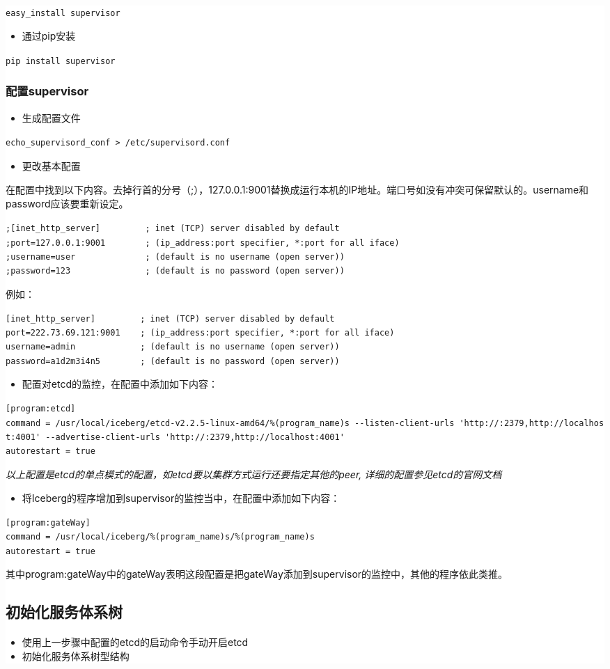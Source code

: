 ```
easy_install supervisor
```

- 通过pip安装

```
pip install supervisor
```

### 配置supervisor
- 生成配置文件

```
echo_supervisord_conf > /etc/supervisord.conf
```

- 更改基本配置

在配置中找到以下内容。去掉行首的分号（;），127.0.0.1:9001替换成运行本机的IP地址。端口号如没有冲突可保留默认的。username和password应该要重新设定。

```
;[inet_http_server]         ; inet (TCP) server disabled by default
;port=127.0.0.1:9001        ; (ip_address:port specifier, *:port for all iface)
;username=user              ; (default is no username (open server))
;password=123               ; (default is no password (open server))
```

例如：

```
[inet_http_server]         ; inet (TCP) server disabled by default
port=222.73.69.121:9001    ; (ip_address:port specifier, *:port for all iface)
username=admin             ; (default is no username (open server))
password=a1d2m3i4n5        ; (default is no password (open server))
```

- 配置对etcd的监控，在配置中添加如下内容：

```
[program:etcd]
command = /usr/local/iceberg/etcd-v2.2.5-linux-amd64/%(program_name)s --listen-client-urls 'http://:2379,http://localhost:4001' --advertise-client-urls 'http://:2379,http://localhost:4001'
autorestart = true
```

*以上配置是etcd的单点模式的配置，如etcd要以集群方式运行还要指定其他的peer, 详细的配置参见etcd的官网文档*

- 将Iceberg的程序增加到supervisor的监控当中，在配置中添加如下内容：

```
[program:gateWay]
command = /usr/local/iceberg/%(program_name)s/%(program_name)s
autorestart = true
```

其中program:gateWay中的gateWay表明这段配置是把gateWay添加到supervisor的监控中，其他的程序依此类推。

## 初始化服务体系树
- 使用上一步骤中配置的etcd的启动命令手动开启etcd
- 初始化服务体系树型结构
